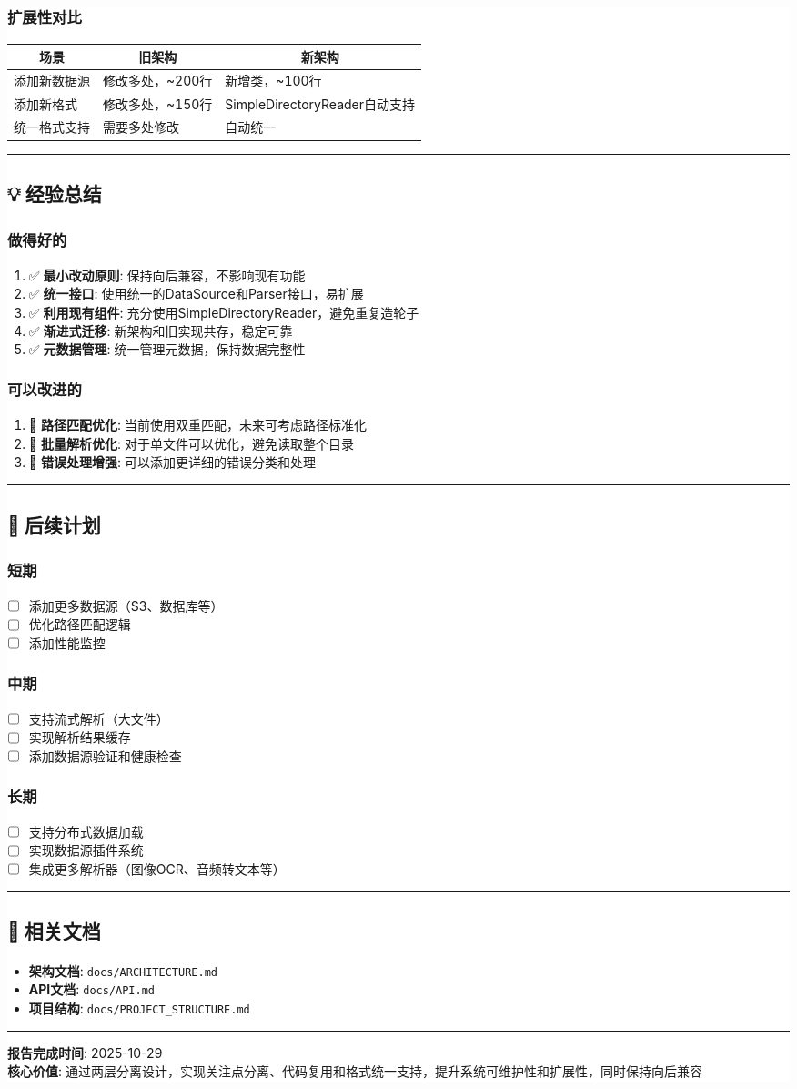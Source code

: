 ### 扩展性对比

| 场景 | 旧架构 | 新架构 |
|------|--------|--------|
| 添加新数据源 | 修改多处，~200行 | 新增类，~100行 |
| 添加新格式 | 修改多处，~150行 | SimpleDirectoryReader自动支持 |
| 统一格式支持 | 需要多处修改 | 自动统一 |

---

## 💡 经验总结

### 做得好的
1. ✅ **最小改动原则**: 保持向后兼容，不影响现有功能
2. ✅ **统一接口**: 使用统一的DataSource和Parser接口，易扩展
3. ✅ **利用现有组件**: 充分使用SimpleDirectoryReader，避免重复造轮子
4. ✅ **渐进式迁移**: 新架构和旧实现共存，稳定可靠
5. ✅ **元数据管理**: 统一管理元数据，保持数据完整性

### 可以改进的
1. 🔄 **路径匹配优化**: 当前使用双重匹配，未来可考虑路径标准化
2. 🔄 **批量解析优化**: 对于单文件可以优化，避免读取整个目录
3. 🔄 **错误处理增强**: 可以添加更详细的错误分类和处理

---

## 🔮 后续计划

### 短期
- [ ] 添加更多数据源（S3、数据库等）
- [ ] 优化路径匹配逻辑
- [ ] 添加性能监控

### 中期
- [ ] 支持流式解析（大文件）
- [ ] 实现解析结果缓存
- [ ] 添加数据源验证和健康检查

### 长期
- [ ] 支持分布式数据加载
- [ ] 实现数据源插件系统
- [ ] 集成更多解析器（图像OCR、音频转文本等）

---

## 📝 相关文档

- **架构文档**: `docs/ARCHITECTURE.md`
- **API文档**: `docs/API.md`
- **项目结构**: `docs/PROJECT_STRUCTURE.md`

---

**报告完成时间**: 2025-10-29  
**核心价值**: 通过两层分离设计，实现关注点分离、代码复用和格式统一支持，提升系统可维护性和扩展性，同时保持向后兼容

